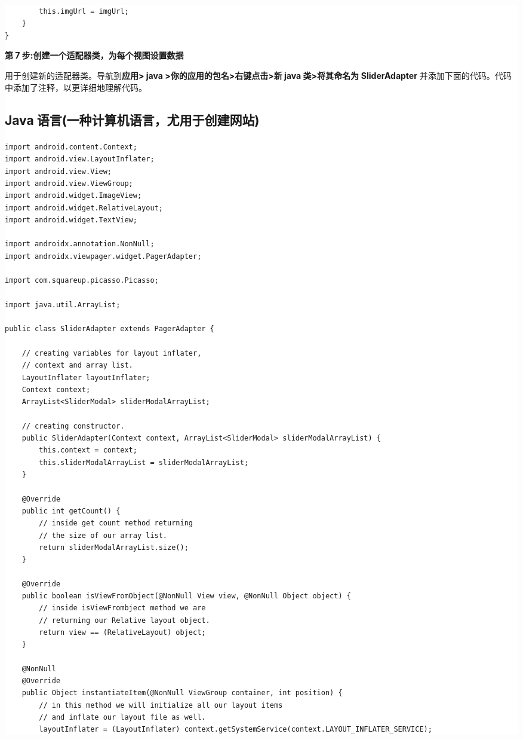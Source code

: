 ```
        this.imgUrl = imgUrl;
    }
}
```

**第 7 步:创建一个适配器类，为每个视图设置数据**

用于创建新的适配器类。导航到**应用> java >你的应用的包名>右键点击>新 java 类>将其命名为** **SliderAdapter** 并添加下面的代码。代码中添加了注释，以更详细地理解代码。

## Java 语言(一种计算机语言，尤用于创建网站)

```
import android.content.Context;
import android.view.LayoutInflater;
import android.view.View;
import android.view.ViewGroup;
import android.widget.ImageView;
import android.widget.RelativeLayout;
import android.widget.TextView;

import androidx.annotation.NonNull;
import androidx.viewpager.widget.PagerAdapter;

import com.squareup.picasso.Picasso;

import java.util.ArrayList;

public class SliderAdapter extends PagerAdapter {

    // creating variables for layout inflater,
    // context and array list.
    LayoutInflater layoutInflater;
    Context context;
    ArrayList<SliderModal> sliderModalArrayList;

    // creating constructor.
    public SliderAdapter(Context context, ArrayList<SliderModal> sliderModalArrayList) {
        this.context = context;
        this.sliderModalArrayList = sliderModalArrayList;
    }

    @Override
    public int getCount() {
        // inside get count method returning
        // the size of our array list.
        return sliderModalArrayList.size();
    }

    @Override
    public boolean isViewFromObject(@NonNull View view, @NonNull Object object) {
        // inside isViewFrombject method we are
        // returning our Relative layout object.
        return view == (RelativeLayout) object;
    }

    @NonNull
    @Override
    public Object instantiateItem(@NonNull ViewGroup container, int position) {
        // in this method we will initialize all our layout items
        // and inflate our layout file as well.
        layoutInflater = (LayoutInflater) context.getSystemService(context.LAYOUT_INFLATER_SERVICE);

```